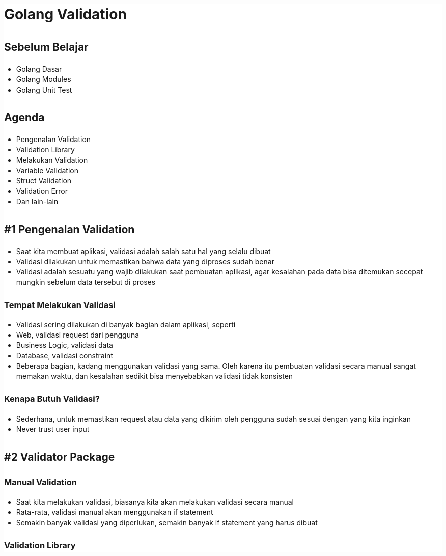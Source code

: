 # Golang Validation

## Sebelum Belajar

- Golang Dasar
- Golang Modules
- Golang Unit Test

## Agenda

- Pengenalan Validation
- Validation Library
- Melakukan Validation
- Variable Validation
- Struct Validation
- Validation Error
- Dan lain-lain

## #1 Pengenalan Validation

- Saat kita membuat aplikasi, validasi adalah salah satu hal yang selalu dibuat
- Validasi dilakukan untuk memastikan bahwa data yang diproses sudah benar
- Validasi adalah sesuatu yang wajib dilakukan saat pembuatan aplikasi, agar kesalahan pada data bisa ditemukan secepat mungkin sebelum data tersebut di proses

### Tempat Melakukan Validasi

- Validasi sering dilakukan di banyak bagian dalam aplikasi, seperti
- Web, validasi request dari pengguna
- Business Logic, validasi data
- Database, validasi constraint
- Beberapa bagian, kadang menggunakan validasi yang sama. Oleh karena itu pembuatan validasi secara manual sangat memakan waktu, dan kesalahan sedikit bisa menyebabkan validasi tidak konsisten

### Kenapa Butuh Validasi?

- Sederhana, untuk memastikan request atau data yang dikirim oleh pengguna sudah sesuai dengan yang kita inginkan
- Never trust user input

## #2 Validator Package

### Manual Validation

- Saat kita melakukan validasi, biasanya kita akan melakukan validasi secara manual
- Rata-rata, validasi manual akan menggunakan if statement
- Semakin banyak validasi yang diperlukan, semakin banyak if statement yang harus dibuat

### Validation Library
